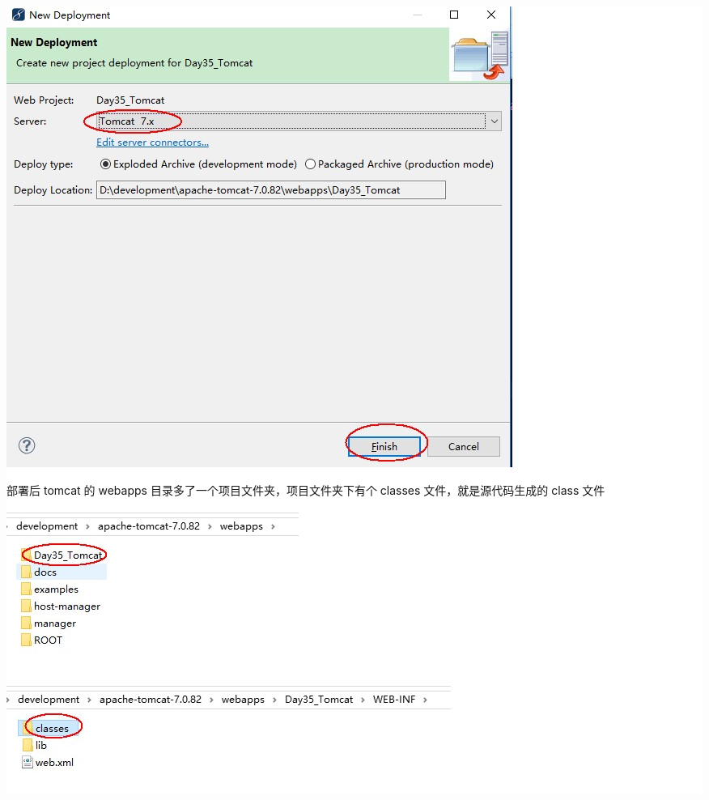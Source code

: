 ![](images/308390908244790.jpg)

部署后 tomcat 的 webapps 目录多了一个项目文件夹，项目文件夹下有个 classes 文件，就是源代码生成的 class 文件

![](images/67510808236050.jpg)

![](images/145770808231804.jpg)

